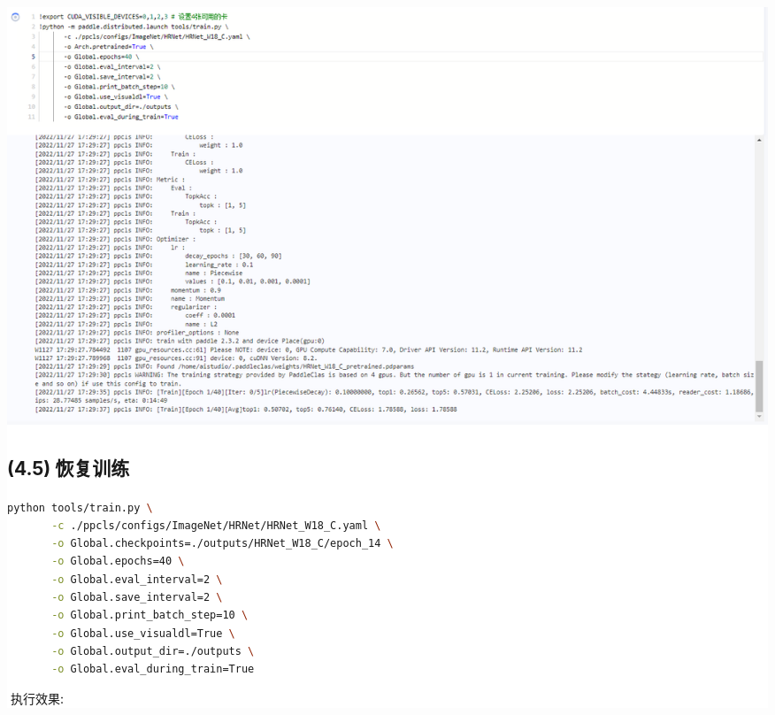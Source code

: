 ![image-20221127172949161](docs.assets/image-20221127172949161.png)

## (4.5) 恢复训练

```bash
python tools/train.py \
       -c ./ppcls/configs/ImageNet/HRNet/HRNet_W18_C.yaml \
       -o Global.checkpoints=./outputs/HRNet_W18_C/epoch_14 \
       -o Global.epochs=40 \
       -o Global.eval_interval=2 \
       -o Global.save_interval=2 \
       -o Global.print_batch_step=10 \
	   -o Global.use_visualdl=True \
	   -o Global.output_dir=./outputs \
	   -o Global.eval_during_train=True
```

​		执行效果:
